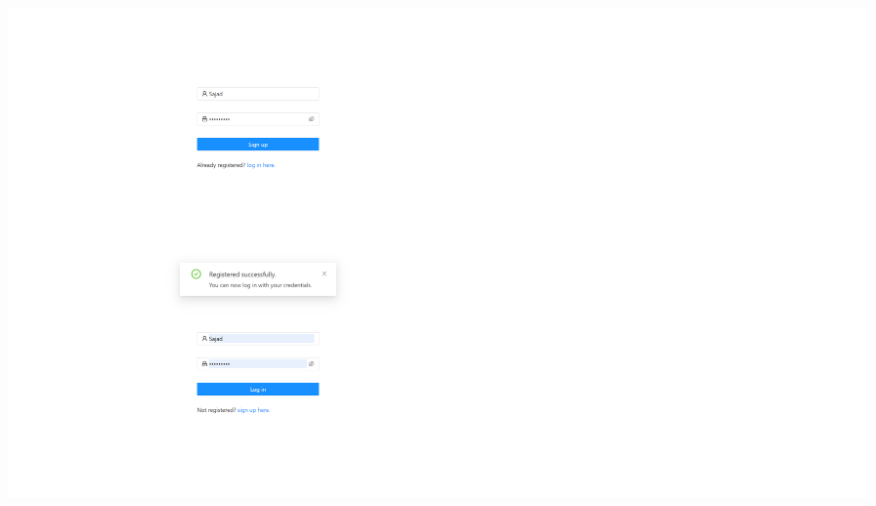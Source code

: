 <img src="./docs/images/ss2.png" alt="signup" width="500"/>
<img src="./docs/images/ss6.png" alt="signup_success" width="500"/>